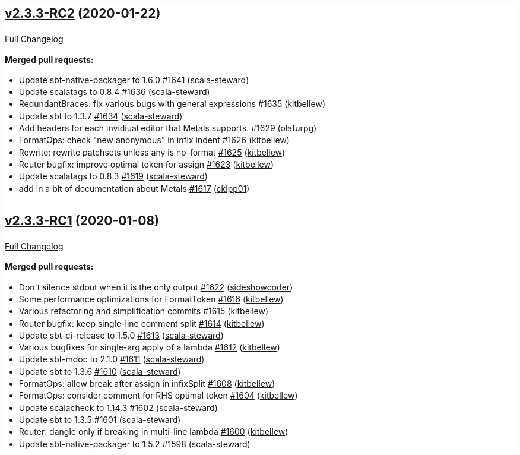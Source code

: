 ## [v2.3.3-RC2](https://github.com/scalameta/scalafmt/tree/v2.3.3-RC2) (2020-01-22)

[Full Changelog](https://github.com/scalameta/scalafmt/compare/v2.3.3-RC1...v2.3.3-RC2)

**Merged pull requests:**

- Update sbt-native-packager to 1.6.0 [\#1641](https://github.com/scalameta/scalafmt/pull/1641) ([scala-steward](https://github.com/scala-steward))
- Update scalatags to 0.8.4 [\#1636](https://github.com/scalameta/scalafmt/pull/1636) ([scala-steward](https://github.com/scala-steward))
- RedundantBraces: fix various bugs with general expressions [\#1635](https://github.com/scalameta/scalafmt/pull/1635) ([kitbellew](https://github.com/kitbellew))
- Update sbt to 1.3.7 [\#1634](https://github.com/scalameta/scalafmt/pull/1634) ([scala-steward](https://github.com/scala-steward))
- Add headers for each invidiual editor that Metals supports. [\#1629](https://github.com/scalameta/scalafmt/pull/1629) ([olafurpg](https://github.com/olafurpg))
- FormatOps: check "new anonymous" in infix indent [\#1626](https://github.com/scalameta/scalafmt/pull/1626) ([kitbellew](https://github.com/kitbellew))
- Rewrite: rewrite patchsets unless any is no-format [\#1625](https://github.com/scalameta/scalafmt/pull/1625) ([kitbellew](https://github.com/kitbellew))
- Router bugfix: improve optimal token for assign [\#1623](https://github.com/scalameta/scalafmt/pull/1623) ([kitbellew](https://github.com/kitbellew))
- Update scalatags to 0.8.3 [\#1619](https://github.com/scalameta/scalafmt/pull/1619) ([scala-steward](https://github.com/scala-steward))
- add in a bit of documentation about Metals [\#1617](https://github.com/scalameta/scalafmt/pull/1617) ([ckipp01](https://github.com/ckipp01))

## [v2.3.3-RC1](https://github.com/scalameta/scalafmt/tree/v2.3.3-RC1) (2020-01-08)

[Full Changelog](https://github.com/scalameta/scalafmt/compare/v2.3.2...v2.3.3-RC1)

**Merged pull requests:**

- Don't silence stdout when it is the only output [\#1622](https://github.com/scalameta/scalafmt/pull/1622) ([sideshowcoder](https://github.com/sideshowcoder))
- Some performance optimizations for FormatToken [\#1616](https://github.com/scalameta/scalafmt/pull/1616) ([kitbellew](https://github.com/kitbellew))
- Various refactoring and simplification commits [\#1615](https://github.com/scalameta/scalafmt/pull/1615) ([kitbellew](https://github.com/kitbellew))
- Router bugfix: keep single-line comment split [\#1614](https://github.com/scalameta/scalafmt/pull/1614) ([kitbellew](https://github.com/kitbellew))
- Update sbt-ci-release to 1.5.0 [\#1613](https://github.com/scalameta/scalafmt/pull/1613) ([scala-steward](https://github.com/scala-steward))
- Various bugfixes for single-arg apply of a lambda [\#1612](https://github.com/scalameta/scalafmt/pull/1612) ([kitbellew](https://github.com/kitbellew))
- Update sbt-mdoc to 2.1.0 [\#1611](https://github.com/scalameta/scalafmt/pull/1611) ([scala-steward](https://github.com/scala-steward))
- Update sbt to 1.3.6 [\#1610](https://github.com/scalameta/scalafmt/pull/1610) ([scala-steward](https://github.com/scala-steward))
- FormatOps: allow break after assign in infixSplit [\#1608](https://github.com/scalameta/scalafmt/pull/1608) ([kitbellew](https://github.com/kitbellew))
- FormatOps: consider comment for RHS optimal token [\#1604](https://github.com/scalameta/scalafmt/pull/1604) ([kitbellew](https://github.com/kitbellew))
- Update scalacheck to 1.14.3 [\#1602](https://github.com/scalameta/scalafmt/pull/1602) ([scala-steward](https://github.com/scala-steward))
- Update sbt to 1.3.5 [\#1601](https://github.com/scalameta/scalafmt/pull/1601) ([scala-steward](https://github.com/scala-steward))
- Router: dangle only if breaking in multi-line lambda [\#1600](https://github.com/scalameta/scalafmt/pull/1600) ([kitbellew](https://github.com/kitbellew))
- Update sbt-native-packager to 1.5.2 [\#1598](https://github.com/scalameta/scalafmt/pull/1598) ([scala-steward](https://github.com/scala-steward))